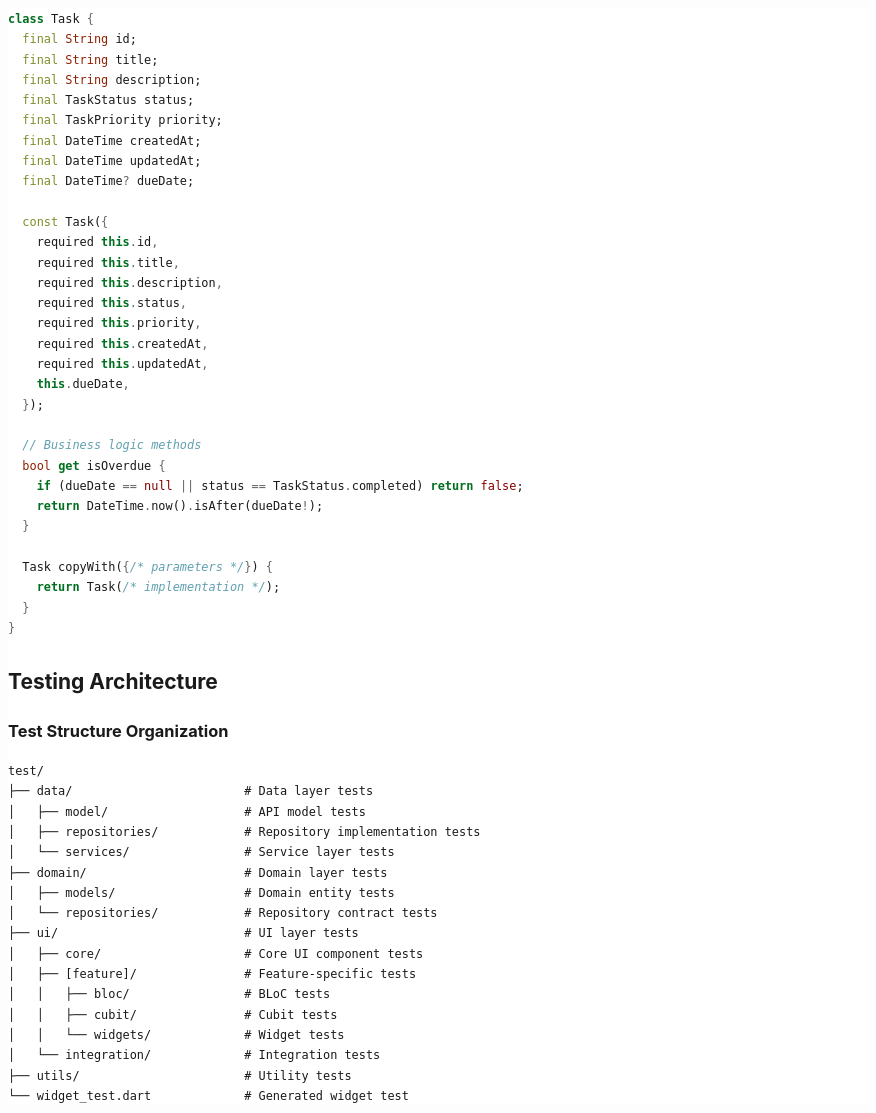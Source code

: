```dart
class Task {
  final String id;
  final String title;
  final String description;
  final TaskStatus status;
  final TaskPriority priority;
  final DateTime createdAt;
  final DateTime updatedAt;
  final DateTime? dueDate;

  const Task({
    required this.id,
    required this.title,
    required this.description,
    required this.status,
    required this.priority,
    required this.createdAt,
    required this.updatedAt,
    this.dueDate,
  });

  // Business logic methods
  bool get isOverdue {
    if (dueDate == null || status == TaskStatus.completed) return false;
    return DateTime.now().isAfter(dueDate!);
  }

  Task copyWith({/* parameters */}) {
    return Task(/* implementation */);
  }
}
```

## Testing Architecture

### Test Structure Organization

```
test/
├── data/                        # Data layer tests
│   ├── model/                   # API model tests
│   ├── repositories/            # Repository implementation tests
│   └── services/                # Service layer tests
├── domain/                      # Domain layer tests
│   ├── models/                  # Domain entity tests
│   └── repositories/            # Repository contract tests
├── ui/                          # UI layer tests
│   ├── core/                    # Core UI component tests
│   ├── [feature]/               # Feature-specific tests
│   │   ├── bloc/                # BLoC tests
│   │   ├── cubit/               # Cubit tests
│   │   └── widgets/             # Widget tests
│   └── integration/             # Integration tests
├── utils/                       # Utility tests
└── widget_test.dart             # Generated widget test
```

